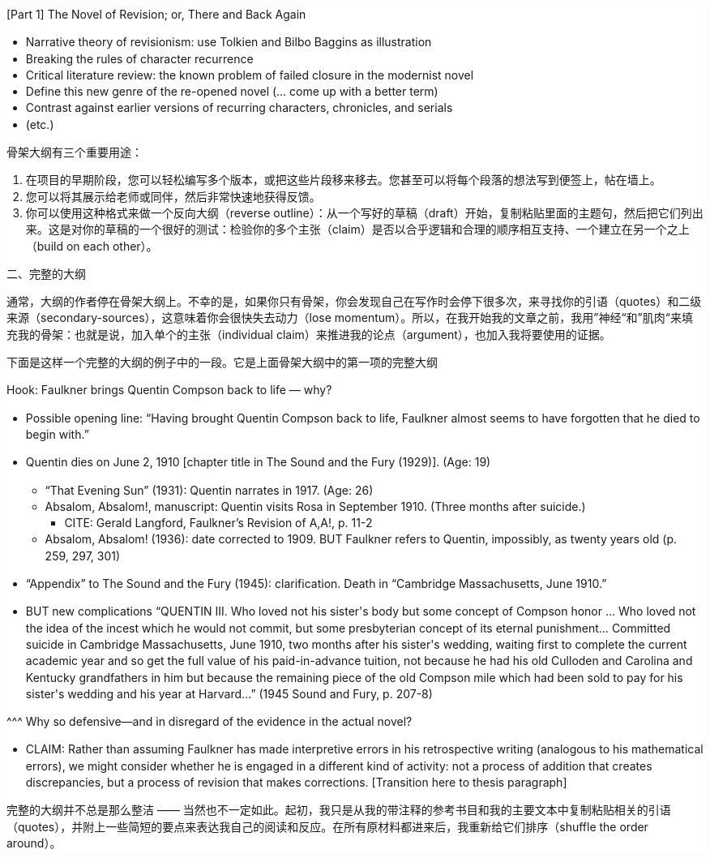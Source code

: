 [Part 1] The Novel of Revision; or, There and Back Again

- Narrative theory of revisionism: use Tolkien and Bilbo Baggins as illustration
- Breaking the rules of character recurrence
- Critical literature review: the known problem of failed closure in the modernist novel
- Define this new genre of the re-opened novel (… come up with a better term)
- Contrast against earlier versions of recurring characters, chronicles, and serials
- (etc.)

骨架大纲有三个重要用途：
1. 在项目的早期阶段，您可以轻松编写多个版本，或把这些片段移来移去。您甚至可以将每个段落的想法写到便签上，帖在墙上。
2. 您可以将其展示给老师或同伴，然后非常快速地获得反馈。
3. 你可以使用这种格式来做一个反向大纲（reverse outline）：从一个写好的草稿（draft）开始，复制粘贴里面的主题句，然后把它们列出来。这是对你的草稿的一个很好的测试：检验你的多个主张（claim）是否以合乎逻辑和合理的顺序相互支持、一个建立在另一个之上（build on each other）。

二、完整的大纲

通常，大纲的作者停在骨架大纲上。不幸的是，如果你只有骨架，你会发现自己在写作时会停下很多次，来寻找你的引语（quotes）和二级来源（secondary-sources），这意味着你会很快失去动力（lose momentum）。所以，在我开始我的文章之前，我用”神经“和”肌肉“来填充我的骨架：也就是说，加入单个的主张（individual claim）来推进我的论点（argument），也加入我将要使用的证据。

下面是这样一个完整的大纲的例子中的一段。它是上面骨架大纲中的第一项的完整大纲

Hook: Faulkner brings Quentin Compson back to life — why?

- Possible opening line: “Having brought Quentin Compson back to life, Faulkner almost seems to have forgotten that he died to begin with.”

- Quentin dies on June 2, 1910 [chapter title in The Sound and the Fury (1929)]. (Age: 19)
	- “That Evening Sun” (1931): Quentin narrates in 1917. (Age: 26)
	- Absalom, Absalom!, manuscript: Quentin visits Rosa in September 1910. (Three months after suicide.)
		- CITE: Gerald Langford, Faulkner’s Revision of A,A!, p. 11-2
	- Absalom, Absalom! (1936): date corrected to 1909. BUT Faulkner refers to Quentin, impossibly, as twenty years old (p. 259, 297, 301)

- “Appendix” to The Sound and the Fury (1945): clarification. Death in “Cambridge Massachusetts, June 1910.”
- BUT new complications
“QUENTIN III. Who loved not his sister's body but some concept of Compson honor … Who loved not the idea of the incest which he would not commit, but some presbyterian concept of its eternal punishment… Committed suicide in Cambridge Massachusetts, June 1910, two months after his sister's wedding, waiting first to complete the current academic year and so get the full value of his paid-in-advance tuition, not because he had his old Culloden and Carolina and Kentucky grandfathers in him but because the remaining piece of the old Compson mile which had been sold to pay for his sister's wedding and his year at Harvard…” (1945 Sound and Fury, p. 207-8)

 ^^^ Why so defensive—and in disregard of the evidence in the actual novel?

- CLAIM: Rather than assuming Faulkner has made interpretive errors in his retrospective writing (analogous to his mathematical errors), we might consider whether he is engaged in a different kind of activity: not a process of addition that creates discrepancies, but a process of revision that makes corrections. [Transition here to thesis paragraph]

完整的大纲并不总是那么整洁 —— 当然也不一定如此。起初，我只是从我的带注释的参考书目和我的主要文本中复制粘贴相关的引语（quotes），并附上一些简短的要点来表达我自己的阅读和反应。在所有原材料都进来后，我重新给它们排序（shuffle the order around）。
